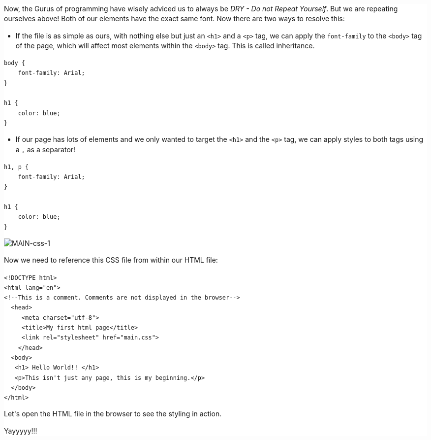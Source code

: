 Now, the Gurus of programming have wisely adviced us to always be *DRY - Do not Repeat Yourself*. But we are repeating ourselves above! Both of our elements have the exact same font. Now there are two ways to resolve this:

* If the file is as simple as ours, with nothing else but just an `<h1>` and a `<p>` tag, we can apply the `font-family` to the `<body>` tag of the page, which will affect most elements within the `<body>` tag. This is called inheritance.

```
body {
	font-family: Arial;
}

h1 {
	color: blue;
}
```

* If our page has lots of elements and we only wanted to target the `<h1>` and the `<p>` tag, we can apply styles to both tags using a `,` as a separator!

```
h1, p {
	font-family: Arial;
}

h1 {
	color: blue;
}

```

![MAIN-css-1](https://raw.githubusercontent.com/nupurkapoor/WWCDC-FEHN-FTGuide/master/assets/images/MAIN-css-1.png)

Now we need to reference this CSS file from within our HTML file:

```
<!DOCTYPE html>
<html lang="en">
<!--This is a comment. Comments are not displayed in the browser-->
  <head>
     <meta charset="utf-8">
     <title>My first html page</title>
     <link rel="stylesheet" href="main.css">
    </head>
  <body>
   <h1> Hello World!! </h1>
   <p>This isn't just any page, this is my beginning.</p>
  </body>
</html>
```

Let's open the HTML file in the browser to see the styling in action.

Yayyyyy!!!
